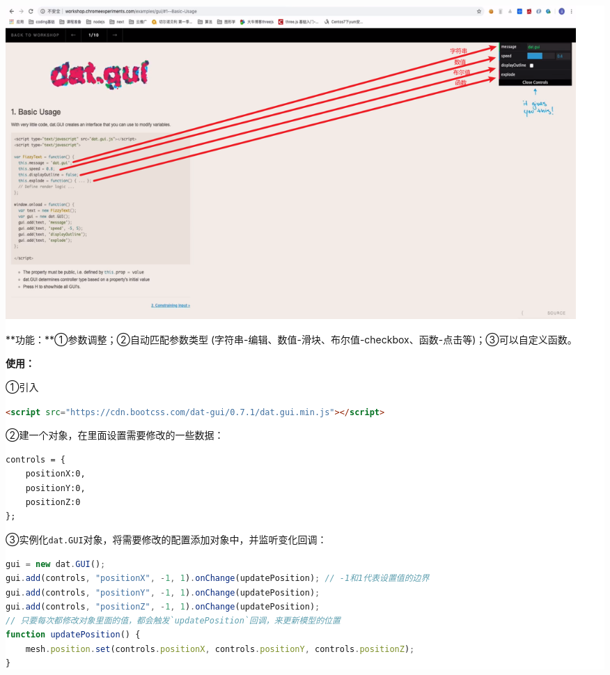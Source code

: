 <img src="README.assets/image-20230609020007192.png" alt="image-20230609020007192" style="zoom:80%;" />

**功能：**①参数调整；②自动匹配参数类型 (字符串-编辑、数值-滑块、布尔值-checkbox、函数-点击等)；③可以自定义函数。

**使用：**

①引入

```html
<script src="https://cdn.bootcss.com/dat-gui/0.7.1/dat.gui.min.js"></script>
```

②建一个对象，在里面设置需要修改的一些数据：

```
controls = {
    positionX:0,
    positionY:0,
    positionZ:0
};
```

③实例化`dat.GUI`对象，将需要修改的配置添加对象中，并监听变化回调：

```js
gui = new dat.GUI();
gui.add(controls, "positionX", -1, 1).onChange(updatePosition); // -1和1代表设置值的边界
gui.add(controls, "positionY", -1, 1).onChange(updatePosition);
gui.add(controls, "positionZ", -1, 1).onChange(updatePosition);
// 只要每次都修改对象里面的值，都会触发`updatePosition`回调，来更新模型的位置
function updatePosition() {
    mesh.position.set(controls.positionX, controls.positionY, controls.positionZ);
}
```
